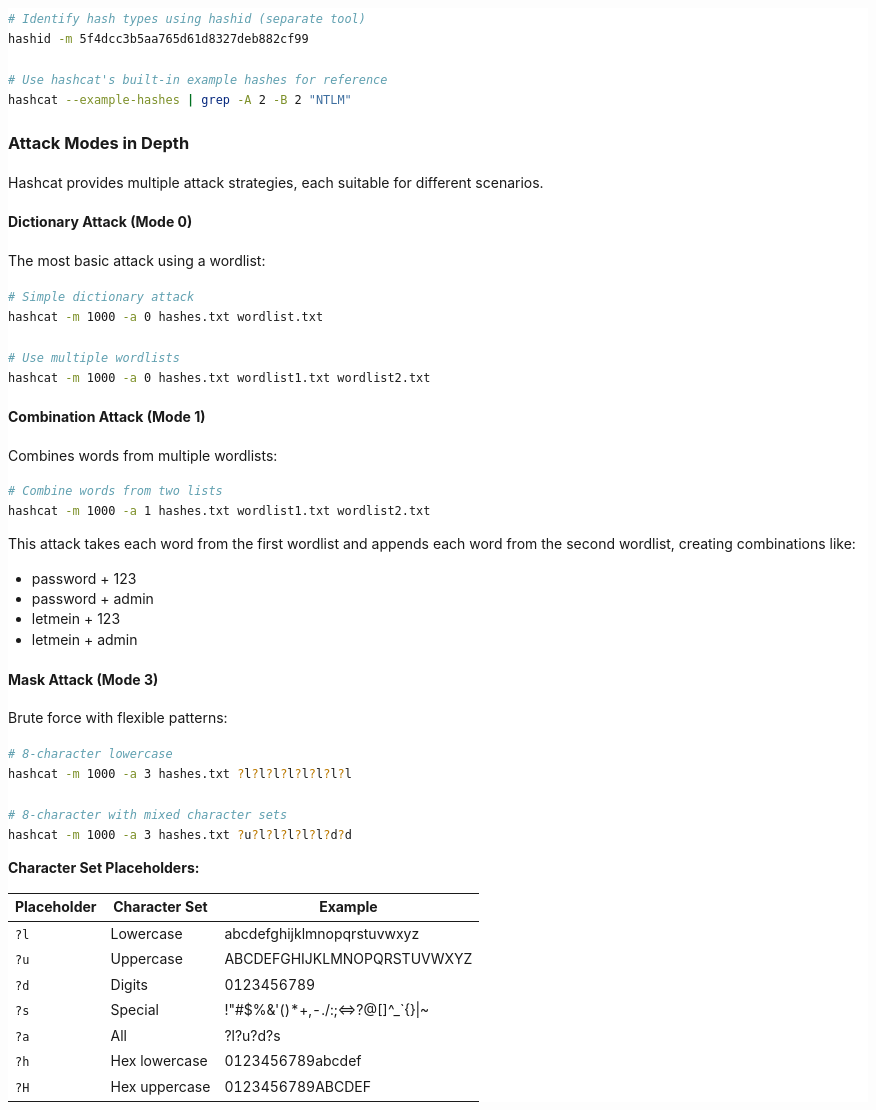 
```bash
# Identify hash types using hashid (separate tool)
hashid -m 5f4dcc3b5aa765d61d8327deb882cf99

# Use hashcat's built-in example hashes for reference
hashcat --example-hashes | grep -A 2 -B 2 "NTLM"
```

### Attack Modes in Depth

Hashcat provides multiple attack strategies, each suitable for different scenarios.

#### Dictionary Attack (Mode 0)

The most basic attack using a wordlist:

```bash
# Simple dictionary attack
hashcat -m 1000 -a 0 hashes.txt wordlist.txt

# Use multiple wordlists
hashcat -m 1000 -a 0 hashes.txt wordlist1.txt wordlist2.txt
```

#### Combination Attack (Mode 1)

Combines words from multiple wordlists:

```bash
# Combine words from two lists
hashcat -m 1000 -a 1 hashes.txt wordlist1.txt wordlist2.txt
```

This attack takes each word from the first wordlist and appends each word from the second wordlist, creating combinations like:
- password + 123
- password + admin
- letmein + 123
- letmein + admin

#### Mask Attack (Mode 3)

Brute force with flexible patterns:

```bash
# 8-character lowercase
hashcat -m 1000 -a 3 hashes.txt ?l?l?l?l?l?l?l?l

# 8-character with mixed character sets
hashcat -m 1000 -a 3 hashes.txt ?u?l?l?l?l?l?d?d
```

**Character Set Placeholders:**

| Placeholder | Character Set | Example |
|-------------|--------------|---------|
| `?l` | Lowercase | abcdefghijklmnopqrstuvwxyz |
| `?u` | Uppercase | ABCDEFGHIJKLMNOPQRSTUVWXYZ |
| `?d` | Digits | 0123456789 |
| `?s` | Special | !"#$%&'()*+,-./:;<=>?@[\]^_`{}\|~ |
| `?a` | All | ?l?u?d?s |
| `?h` | Hex lowercase | 0123456789abcdef |
| `?H` | Hex uppercase | 0123456789ABCDEF |
